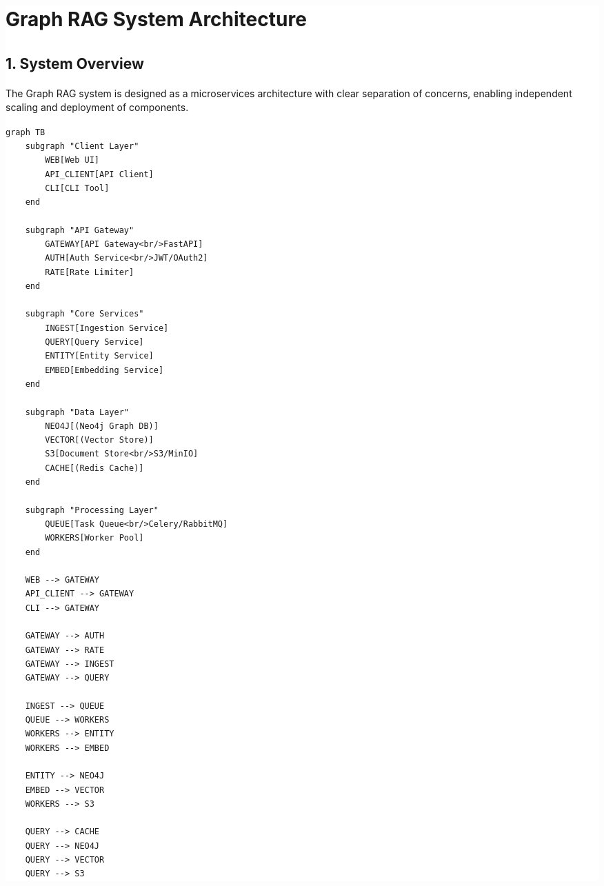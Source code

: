 # Graph RAG System Architecture

## 1. System Overview

The Graph RAG system is designed as a microservices architecture with clear separation of concerns, enabling independent scaling and deployment of components.

```mermaid
graph TB
    subgraph "Client Layer"
        WEB[Web UI]
        API_CLIENT[API Client]
        CLI[CLI Tool]
    end
    
    subgraph "API Gateway"
        GATEWAY[API Gateway<br/>FastAPI]
        AUTH[Auth Service<br/>JWT/OAuth2]
        RATE[Rate Limiter]
    end
    
    subgraph "Core Services"
        INGEST[Ingestion Service]
        QUERY[Query Service]
        ENTITY[Entity Service]
        EMBED[Embedding Service]
    end
    
    subgraph "Data Layer"
        NEO4J[(Neo4j Graph DB)]
        VECTOR[(Vector Store)]
        S3[Document Store<br/>S3/MinIO]
        CACHE[(Redis Cache)]
    end
    
    subgraph "Processing Layer"
        QUEUE[Task Queue<br/>Celery/RabbitMQ]
        WORKERS[Worker Pool]
    end
    
    WEB --> GATEWAY
    API_CLIENT --> GATEWAY
    CLI --> GATEWAY
    
    GATEWAY --> AUTH
    GATEWAY --> RATE
    GATEWAY --> INGEST
    GATEWAY --> QUERY
    
    INGEST --> QUEUE
    QUEUE --> WORKERS
    WORKERS --> ENTITY
    WORKERS --> EMBED
    
    ENTITY --> NEO4J
    EMBED --> VECTOR
    WORKERS --> S3
    
    QUERY --> CACHE
    QUERY --> NEO4J
    QUERY --> VECTOR
    QUERY --> S3
```